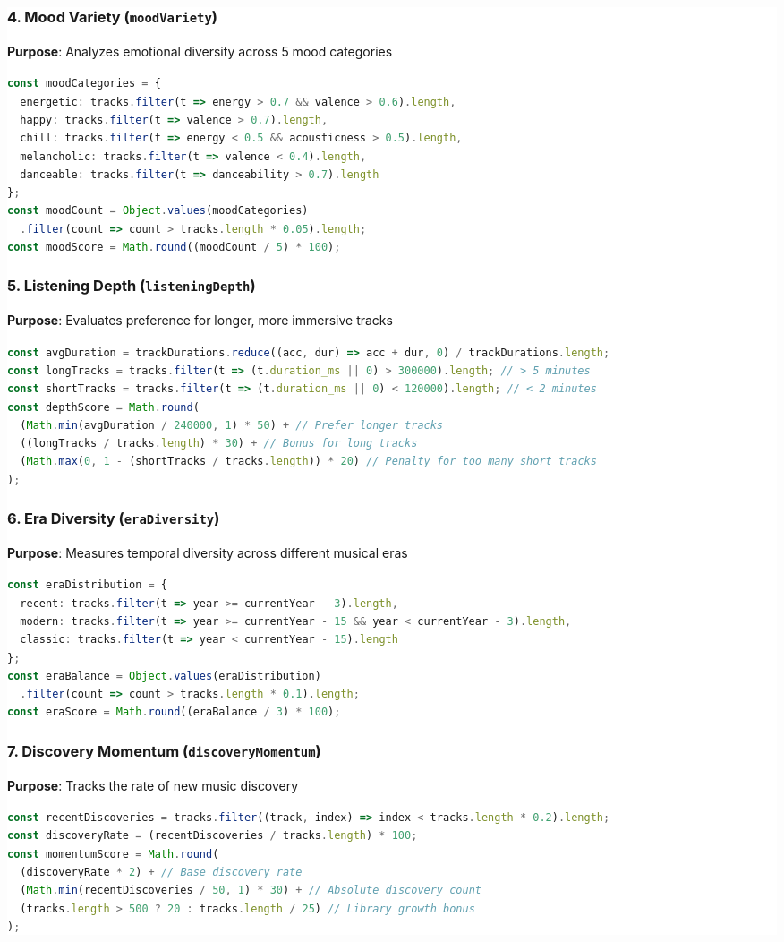 ### 4. Mood Variety (`moodVariety`)
**Purpose**: Analyzes emotional diversity across 5 mood categories
```typescript
const moodCategories = {
  energetic: tracks.filter(t => energy > 0.7 && valence > 0.6).length,
  happy: tracks.filter(t => valence > 0.7).length,
  chill: tracks.filter(t => energy < 0.5 && acousticness > 0.5).length,
  melancholic: tracks.filter(t => valence < 0.4).length,
  danceable: tracks.filter(t => danceability > 0.7).length
};
const moodCount = Object.values(moodCategories)
  .filter(count => count > tracks.length * 0.05).length;
const moodScore = Math.round((moodCount / 5) * 100);
```

### 5. Listening Depth (`listeningDepth`)
**Purpose**: Evaluates preference for longer, more immersive tracks
```typescript
const avgDuration = trackDurations.reduce((acc, dur) => acc + dur, 0) / trackDurations.length;
const longTracks = tracks.filter(t => (t.duration_ms || 0) > 300000).length; // > 5 minutes
const shortTracks = tracks.filter(t => (t.duration_ms || 0) < 120000).length; // < 2 minutes
const depthScore = Math.round(
  (Math.min(avgDuration / 240000, 1) * 50) + // Prefer longer tracks
  ((longTracks / tracks.length) * 30) + // Bonus for long tracks
  (Math.max(0, 1 - (shortTracks / tracks.length)) * 20) // Penalty for too many short tracks
);
```

### 6. Era Diversity (`eraDiversity`)
**Purpose**: Measures temporal diversity across different musical eras
```typescript
const eraDistribution = {
  recent: tracks.filter(t => year >= currentYear - 3).length,
  modern: tracks.filter(t => year >= currentYear - 15 && year < currentYear - 3).length,
  classic: tracks.filter(t => year < currentYear - 15).length
};
const eraBalance = Object.values(eraDistribution)
  .filter(count => count > tracks.length * 0.1).length;
const eraScore = Math.round((eraBalance / 3) * 100);
```

### 7. Discovery Momentum (`discoveryMomentum`)
**Purpose**: Tracks the rate of new music discovery
```typescript
const recentDiscoveries = tracks.filter((track, index) => index < tracks.length * 0.2).length;
const discoveryRate = (recentDiscoveries / tracks.length) * 100;
const momentumScore = Math.round(
  (discoveryRate * 2) + // Base discovery rate
  (Math.min(recentDiscoveries / 50, 1) * 30) + // Absolute discovery count
  (tracks.length > 500 ? 20 : tracks.length / 25) // Library growth bonus
);
```
